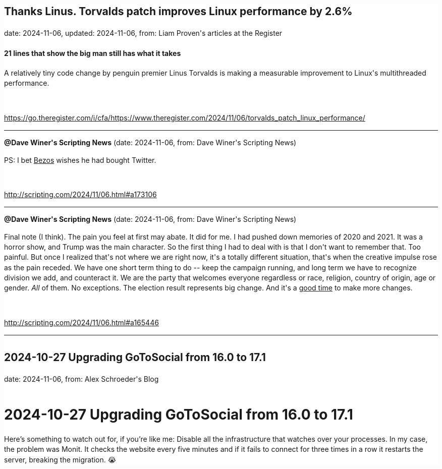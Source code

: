 
## Thanks Linus. Torvalds patch improves Linux performance by 2.6%

date: 2024-11-06, updated: 2024-11-06, from: Liam Proven's articles at the Register

<h4>21 lines that show the big man still has what it takes</h4>
      <p>A relatively tiny code change by penguin premier Linus Torvalds is making a measurable improvement to Linux&#39;s multithreaded performance.</p> 

<br> 

<https://go.theregister.com/i/cfa/https://www.theregister.com/2024/11/06/torvalds_patch_linux_performance/>

---

**@Dave Winer's Scripting News** (date: 2024-11-06, from: Dave Winer's Scripting News)

PS: I bet <a href="https://www.geekwire.com/2024/jeff-bezos-congratulates-trump-on-extraordinary-comeback-wishes-him-success-in-uniting-america/">Bezos</a> wishes he had bought Twitter. 

<br> 

<http://scripting.com/2024/11/06.html#a173106>

---

**@Dave Winer's Scripting News** (date: 2024-11-06, from: Dave Winer's Scripting News)

Final note (I think). The pain you feel at first may abate. It did for me. I had pushed down memories of 2020 and 2021. It was a horror show, and Trump was the main character. So the first thing I had to deal with is that I don't want to remember that. Too painful. But once I realized that's not where we are right now, it's a totally different situation, that's when the creative impulse rose as the pain receded. We have one short term thing to do -- keep the campaign running, and long term we have to recognize division we add, and counteract it. We are the party that welcomes everyone regardless or race, religion, country of origin, age or gender. <i>All</i> of them. No exceptions. The election result represents big change. And it's a <a href="http://scripting.com/stories/2009/10/21/bruceSterlingAtReboot.html">good time</a> to make more changes. 

<br> 

<http://scripting.com/2024/11/06.html#a165446>

---

## 2024-10-27 Upgrading GoToSocial from 16.0 to 17.1

date: 2024-11-06, from: Alex Schroeder's Blog

<h1 id="2024-10-27-upgrading-gotosocial-from-16-0-to-17-1">2024-10-27 Upgrading GoToSocial from 16.0 to 17.1</h1>

<p>Here&rsquo;s something to watch out for, if you&rsquo;re like me: Disable all the infrastructure that watches over your processes. In my case, the problem was Monit. It checks the website every five minutes and if it fails to connect for three times in a row it restarts the server, breaking the migration. 😭</p>
